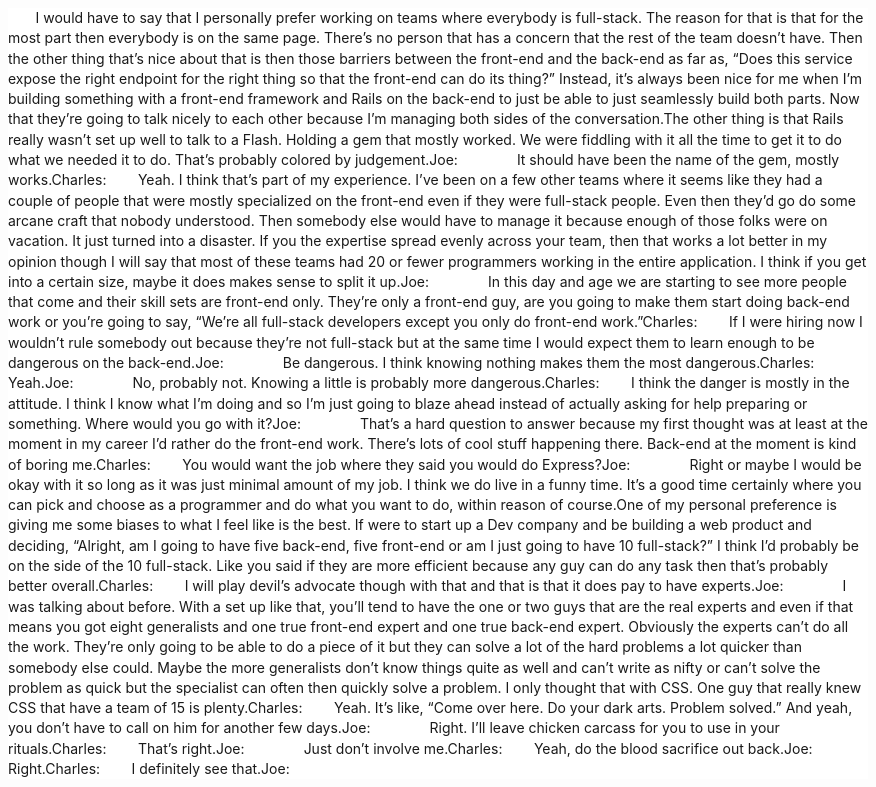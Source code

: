 &nbsp;&nbsp;&nbsp;&nbsp;&nbsp;&nbsp; I would have to say that I personally prefer working on teams where everybody is full-stack. The reason for that is that for the most part then everybody is on the same page. There’s no person that has a concern that the rest of the team doesn’t have. Then the other thing that’s nice about that is then those barriers between the front-end and the back-end as far as, “Does this service expose the right endpoint for the right thing so that the front-end can do its thing?” Instead, it’s always been nice for me when I’m building something with a front-end framework and Rails on the back-end to just be able to just seamlessly build both parts. Now that they’re going to talk nicely to each other because I’m managing both sides of the conversation.The other thing is that Rails really wasn’t set up well to talk to a Flash. Holding a gem that mostly worked. We were fiddling with it all the time to get it to do what we needed it to do. That’s probably colored by judgement.Joe: &nbsp;&nbsp;&nbsp;&nbsp;&nbsp;&nbsp;&nbsp;&nbsp;&nbsp;&nbsp;&nbsp;&nbsp;&nbsp; It should have been the name of the gem, mostly works.Charles: &nbsp;&nbsp;&nbsp;&nbsp;&nbsp;&nbsp; Yeah. I think that’s part of my experience. I’ve been on a few other teams where it seems like they had a couple of people that were mostly specialized on the front-end even if they were full-stack people. Even then they’d go do some arcane craft that nobody understood. Then somebody else would have to manage it because enough of those folks were on vacation. It just turned into a disaster. If you the expertise spread evenly across your team, then that works a lot better in my opinion though I will say that most of these teams had 20 or fewer programmers working in the entire application. I think if you get into a certain size, maybe it does makes sense to split it up.Joe: &nbsp;&nbsp;&nbsp;&nbsp;&nbsp;&nbsp;&nbsp;&nbsp;&nbsp;&nbsp;&nbsp;&nbsp;&nbsp; In this day and age we are starting to see more people that come and their skill sets are front-end only. They’re only a front-end guy, are you going to make them start doing back-end work or you’re going to say, “We’re all full-stack developers except you only do front-end work.”Charles: &nbsp;&nbsp;&nbsp;&nbsp;&nbsp;&nbsp; If I were hiring now I wouldn’t rule somebody out because they’re not full-stack but at the same time I would expect them to learn enough to be dangerous on the back-end.Joe: &nbsp;&nbsp;&nbsp;&nbsp;&nbsp;&nbsp;&nbsp;&nbsp;&nbsp;&nbsp;&nbsp;&nbsp;&nbsp; Be dangerous. I think knowing nothing makes them the most dangerous.Charles: &nbsp;&nbsp;&nbsp;&nbsp;&nbsp;&nbsp; Yeah.Joe: &nbsp;&nbsp;&nbsp;&nbsp;&nbsp;&nbsp;&nbsp;&nbsp;&nbsp;&nbsp;&nbsp;&nbsp;&nbsp; No, probably not. Knowing a little is probably more dangerous.Charles: &nbsp;&nbsp;&nbsp;&nbsp;&nbsp;&nbsp; I think the danger is mostly in the attitude. I think I know what I’m doing and so I’m just going to blaze ahead instead of actually asking for help preparing or something. Where would you go with it?Joe: &nbsp;&nbsp;&nbsp;&nbsp;&nbsp;&nbsp;&nbsp;&nbsp;&nbsp;&nbsp;&nbsp;&nbsp;&nbsp; That’s a hard question to answer because my first thought was at least at the moment in my career I’d rather do the front-end work. There’s lots of cool stuff happening there. Back-end at the moment is kind of boring me.Charles: &nbsp;&nbsp;&nbsp;&nbsp;&nbsp;&nbsp; You would want the job where they said you would do Express?Joe: &nbsp;&nbsp;&nbsp;&nbsp;&nbsp;&nbsp;&nbsp;&nbsp;&nbsp;&nbsp;&nbsp;&nbsp;&nbsp; Right or maybe I would be okay with it so long as it was just minimal amount of my job. I think we do live in a funny time. It’s a good time certainly where you can pick and choose as a programmer and do what you want to do, within reason of course.One of my personal preference is giving me some biases to what I feel like is the best. If were to start up a Dev company and be building a web product and deciding, “Alright, am I going to have five back-end, five front-end or am I just going to have 10 full-stack?” I think I’d probably be on the side of the 10 full-stack. Like you said if they are more efficient because any guy can do any task then that’s probably better overall.Charles: &nbsp;&nbsp;&nbsp;&nbsp;&nbsp;&nbsp; I will play devil’s advocate though with that and that is that it does pay to have experts.Joe: &nbsp;&nbsp;&nbsp;&nbsp;&nbsp;&nbsp;&nbsp;&nbsp;&nbsp;&nbsp;&nbsp;&nbsp;&nbsp; I was talking about before. With a set up like that, you’ll tend to have the one or two guys that are the real experts and even if that means you got eight generalists and one true front-end expert and one true back-end expert. Obviously the experts can’t do all the work. They’re only going to be able to do a piece of it but they can solve a lot of the hard problems a lot quicker than somebody else could. Maybe the more generalists don’t know things quite as well and can’t write as nifty or can’t solve the problem as quick but the specialist can often then quickly solve a problem. I only thought that with CSS. One guy that really knew CSS that have a team of 15 is plenty.Charles: &nbsp;&nbsp;&nbsp;&nbsp;&nbsp;&nbsp; Yeah. It’s like, “Come over here. Do your dark arts. Problem solved.” And yeah, you don’t have to call on him for another few days.Joe: &nbsp;&nbsp;&nbsp;&nbsp;&nbsp;&nbsp;&nbsp;&nbsp;&nbsp;&nbsp;&nbsp;&nbsp;&nbsp; Right. I’ll leave chicken carcass for you to use in your rituals.Charles: &nbsp;&nbsp;&nbsp;&nbsp;&nbsp;&nbsp; That’s right.Joe: &nbsp;&nbsp;&nbsp;&nbsp;&nbsp;&nbsp;&nbsp;&nbsp;&nbsp;&nbsp;&nbsp;&nbsp;&nbsp; Just don’t involve me.Charles: &nbsp;&nbsp;&nbsp;&nbsp;&nbsp;&nbsp; Yeah, do the blood sacrifice out back.Joe: &nbsp;&nbsp;&nbsp;&nbsp;&nbsp;&nbsp;&nbsp;&nbsp;&nbsp;&nbsp;&nbsp;&nbsp;&nbsp; Right.Charles: &nbsp;&nbsp;&nbsp;&nbsp;&nbsp;&nbsp; I definitely see that.Joe: